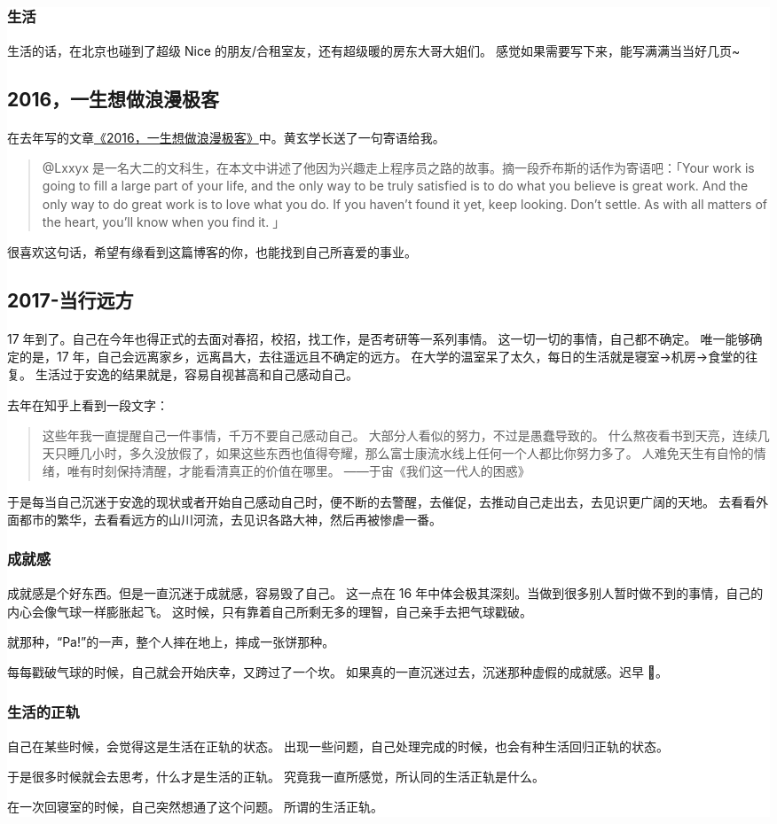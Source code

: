 ### 生活

生活的话，在北京也碰到了超级 Nice 的朋友/合租室友，还有超级暖的房东大哥大姐们。
感觉如果需要写下来，能写满满当当好几页~

## 2016，一生想做浪漫极客

在去年写的文章[《2016，一生想做浪漫极客》](http://lxxyx.win/2016/01/04/2016，一生想做浪漫极客/)中。黄玄学长送了一句寄语给我。

> @Lxxyx 是一名大二的文科生，在本文中讲述了他因为兴趣走上程序员之路的故事。摘一段乔布斯的话作为寄语吧：「Your work is going to fill a large part of your life, and the only way to be truly satisfied is to do what you believe is great work. And the only way to do great work is to love what you do. If you haven’t found it yet, keep looking. Don’t settle. As with all matters of the heart, you’ll know when you find it. 」

很喜欢这句话，希望有缘看到这篇博客的你，也能找到自己所喜爱的事业。

## 2017-当行远方

17 年到了。自己在今年也得正式的去面对春招，校招，找工作，是否考研等一系列事情。
这一切一切的事情，自己都不确定。
唯一能够确定的是，17 年，自己会远离家乡，远离昌大，去往遥远且不确定的远方。
在大学的温室呆了太久，每日的生活就是寝室->机房->食堂的往复。
生活过于安逸的结果就是，容易自视甚高和自己感动自己。

去年在知乎上看到一段文字：

> 这些年我一直提醒自己一件事情，千万不要自己感动自己。
> 大部分人看似的努力，不过是愚蠢导致的。
> 什么熬夜看书到天亮，连续几天只睡几小时，多久没放假了，如果这些东西也值得夸耀，那么富士康流水线上任何一个人都比你努力多了。
> 人难免天生有自怜的情绪，唯有时刻保持清醒，才能看清真正的价值在哪里。
> ——于宙《我们这一代人的困惑》

于是每当自己沉迷于安逸的现状或者开始自己感动自己时，便不断的去警醒，去催促，去推动自己走出去，去见识更广阔的天地。
去看看外面都市的繁华，去看看远方的山川河流，去见识各路大神，然后再被惨虐一番。

### 成就感

成就感是个好东西。但是一直沉迷于成就感，容易毁了自己。
这一点在 16 年中体会极其深刻。当做到很多别人暂时做不到的事情，自己的内心会像气球一样膨胀起飞。
这时候，只有靠着自己所剩无多的理智，自己亲手去把气球戳破。

就那种，“Pa!”的一声，整个人摔在地上，摔成一张饼那种。

每每戳破气球的时候，自己就会开始庆幸，又跨过了一个坎。
如果真的一直沉迷过去，沉迷那种虚假的成就感。迟早 💊。

### 生活的正轨

自己在某些时候，会觉得这是生活在正轨的状态。
出现一些问题，自己处理完成的时候，也会有种生活回归正轨的状态。

于是很多时候就会去思考，什么才是生活的正轨。
究竟我一直所感觉，所认同的生活正轨是什么。

在一次回寝室的时候，自己突然想通了这个问题。
所谓的生活正轨。
